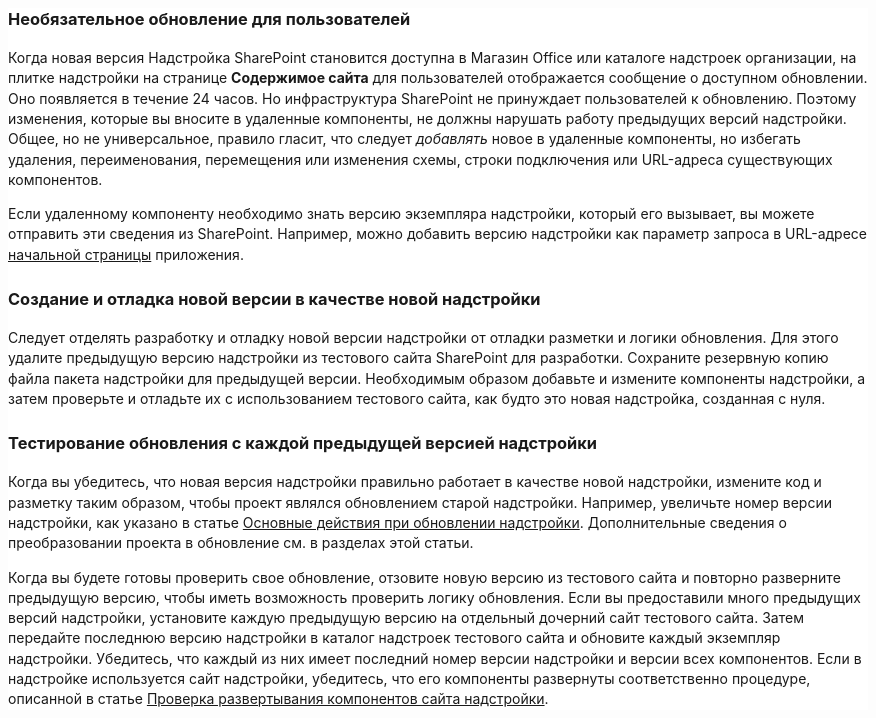     
    

### Необязательное обновление для пользователей

Когда новая версия Надстройка SharePoint становится доступна в Магазин Office или каталоге надстроек организации, на плитке надстройки на странице **Содержимое сайта** для пользователей отображается сообщение о доступном обновлении. Оно появляется в течение 24 часов. Но инфраструктура SharePoint не принуждает пользователей к обновлению. Поэтому изменения, которые вы вносите в удаленные компоненты, не должны нарушать работу предыдущих версий надстройки. Общее, но не универсальное, правило гласит, что следует *добавлять*  новое в удаленные компоненты, но избегать удаления, переименования, перемещения или изменения схемы, строки подключения или URL-адреса существующих компонентов.
  
    
    
Если удаленному компоненту необходимо знать версию экземпляра надстройки, который его вызывает, вы можете отправить эти сведения из SharePoint. Например, можно добавить версию надстройки как параметр запроса в URL-адресе  [начальной страницы](http://msdn.microsoft.com/library/3092674c-a6c3-9021-3d7e-e716562a4a4f%28Office.15%29.aspx) приложения.
  
    
    

### Создание и отладка новой версии в качестве новой надстройки
<a name="DebugFirst"> </a>

Следует отделять разработку и отладку новой версии надстройки от отладки разметки и логики обновления. Для этого удалите предыдущую версию надстройки из тестового сайта SharePoint для разработки. Сохраните резервную копию файла пакета надстройки для предыдущей версии. Необходимым образом добавьте и измените компоненты надстройки, а затем проверьте и отладьте их с использованием тестового сайта, как будто это новая надстройка, созданная с нуля.
  
    
    

### Тестирование обновления с каждой предыдущей версией надстройки
<a name="DebugFirst"> </a>

Когда вы убедитесь, что новая версия надстройки правильно работает в качестве новой надстройки, измените код и разметку таким образом, чтобы проект являлся обновлением старой надстройки. Например, увеличьте номер версии надстройки, как указано в статье  [Основные действия при обновлении надстройки](#MajorAppUpgradeSteps). Дополнительные сведения о преобразовании проекта в обновление см. в разделах этой статьи.
  
    
    
Когда вы будете готовы проверить свое обновление, отзовите новую версию из тестового сайта и повторно разверните предыдущую версию, чтобы иметь возможность проверить логику обновления. Если вы предоставили много предыдущих версий надстройки, установите каждую предыдущую версию на отдельный дочерний сайт тестового сайта. Затем передайте последнюю версию надстройки в каталог надстроек тестового сайта и обновите каждый экземпляр надстройки. Убедитесь, что каждый из них имеет последний номер версии надстройки и версии всех компонентов. Если в надстройке используется сайт надстройки, убедитесь, что его компоненты развернуты соответственно процедуре, описанной в статье  [Проверка развертывания компонентов сайта надстройки](update-add-in-web-components-in-sharepoint-2013.md#VerifyDeployAppWebComp).
  